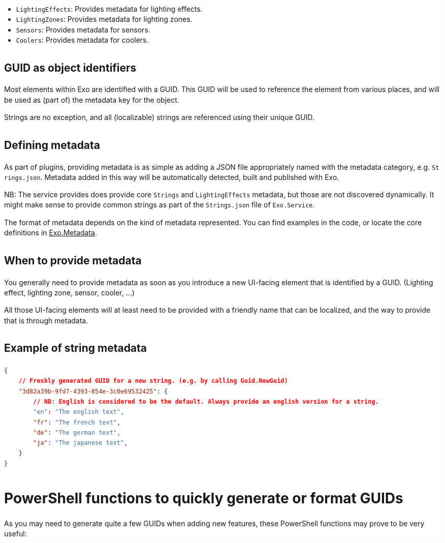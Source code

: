 * `LightingEffects`: Provides metadata for lighting effects.
* `LightingZones`: Provides metadata for lighting zones.
* `Sensors`: Provides metadata for sensors.
* `Coolers`: Provides metadata for coolers.

## GUID as object identifiers

Most elements within Exo are identified with a GUID. This GUID will be used to reference the element from various places, and will be used as (part of) the metadata key for the object.

Strings are no exception, and all (localizable) strings are referenced using their unique GUID.

## Defining metadata

As part of plugins, providing metadata is as simple as adding a JSON file appropriately named with the metadata category, e.g. `Strings.json`.
Metadata added in this way will be automatically detected, built and published with Exo.

NB: The service provides does provide core `Strings` and `LightingEffects` metadata, but those are not discovered dynamically.
It might make sense to provide common strings as part of the `Strings.json` file of `Exo.Service`.

The format of metadata depends on the kind of metadata represented. You can find examples in the code, or locate the core definitions in [Exo.Metadata](Exo.Metadata).

## When to provide metadata

You generally need to provide metadata as soon as you introduce a new UI-facing element that is identified by a GUID. (Lighting effect, lighting zone, sensor, cooler, …)

All those UI-facing elements will at least need to be provided with a friendly name that can be localized, and the way to provide that is through metadata.

## Example of string metadata

````json
{
	// Freshly generated GUID for a new string. (e.g. by calling Guid.NewGuid)
	"3d82a39b-9fd7-4393-854e-3c0e69532425": {
		// NB: English is considered to be the default. Always provide an english version for a string.
		"en": "The english text",
		"fr": "The french text",
		"de": "The german text",
		"ja": "The japanese text",
	}
}
````

# PowerShell functions to quickly generate or format GUIDs

As you may need to generate quite a few GUIDs when adding new features, these PowerShell functions may prove to be very useful:
